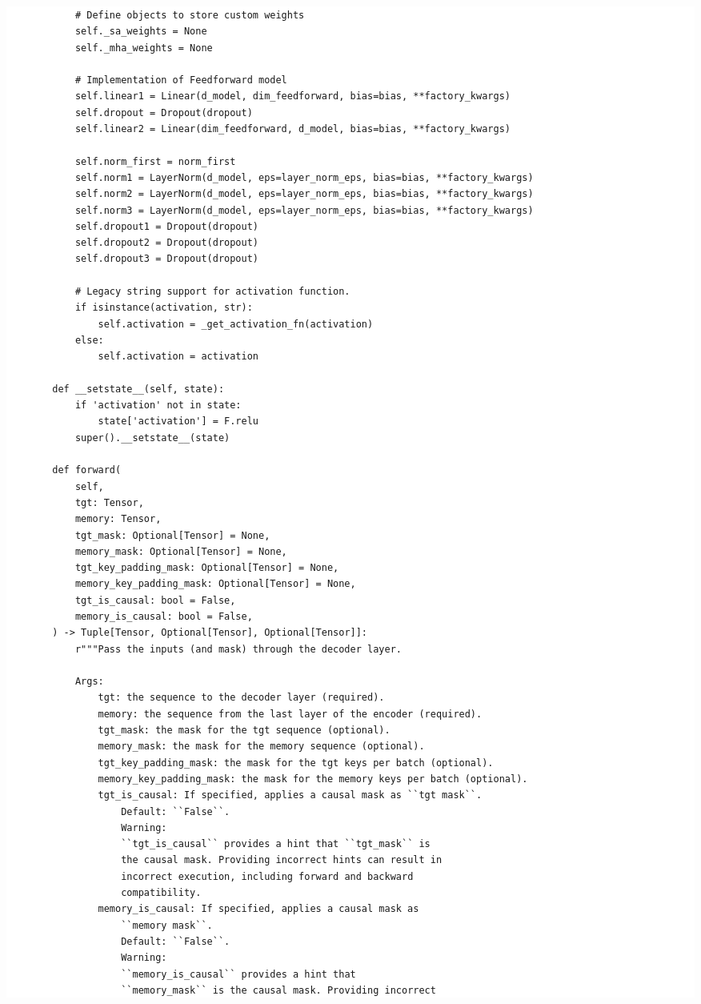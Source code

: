                 # Define objects to store custom weights
                self._sa_weights = None
                self._mha_weights = None
                
                # Implementation of Feedforward model
                self.linear1 = Linear(d_model, dim_feedforward, bias=bias, **factory_kwargs)
                self.dropout = Dropout(dropout)
                self.linear2 = Linear(dim_feedforward, d_model, bias=bias, **factory_kwargs)

                self.norm_first = norm_first
                self.norm1 = LayerNorm(d_model, eps=layer_norm_eps, bias=bias, **factory_kwargs)
                self.norm2 = LayerNorm(d_model, eps=layer_norm_eps, bias=bias, **factory_kwargs)
                self.norm3 = LayerNorm(d_model, eps=layer_norm_eps, bias=bias, **factory_kwargs)
                self.dropout1 = Dropout(dropout)
                self.dropout2 = Dropout(dropout)
                self.dropout3 = Dropout(dropout)

                # Legacy string support for activation function.
                if isinstance(activation, str):
                    self.activation = _get_activation_fn(activation)
                else:
                    self.activation = activation

            def __setstate__(self, state):
                if 'activation' not in state:
                    state['activation'] = F.relu
                super().__setstate__(state)

            def forward(
                self,
                tgt: Tensor,
                memory: Tensor,
                tgt_mask: Optional[Tensor] = None,
                memory_mask: Optional[Tensor] = None,
                tgt_key_padding_mask: Optional[Tensor] = None,
                memory_key_padding_mask: Optional[Tensor] = None,
                tgt_is_causal: bool = False,
                memory_is_causal: bool = False,
            ) -> Tuple[Tensor, Optional[Tensor], Optional[Tensor]]:
                r"""Pass the inputs (and mask) through the decoder layer.

                Args:
                    tgt: the sequence to the decoder layer (required).
                    memory: the sequence from the last layer of the encoder (required).
                    tgt_mask: the mask for the tgt sequence (optional).
                    memory_mask: the mask for the memory sequence (optional).
                    tgt_key_padding_mask: the mask for the tgt keys per batch (optional).
                    memory_key_padding_mask: the mask for the memory keys per batch (optional).
                    tgt_is_causal: If specified, applies a causal mask as ``tgt mask``.
                        Default: ``False``.
                        Warning:
                        ``tgt_is_causal`` provides a hint that ``tgt_mask`` is
                        the causal mask. Providing incorrect hints can result in
                        incorrect execution, including forward and backward
                        compatibility.
                    memory_is_causal: If specified, applies a causal mask as
                        ``memory mask``.
                        Default: ``False``.
                        Warning:
                        ``memory_is_causal`` provides a hint that
                        ``memory_mask`` is the causal mask. Providing incorrect